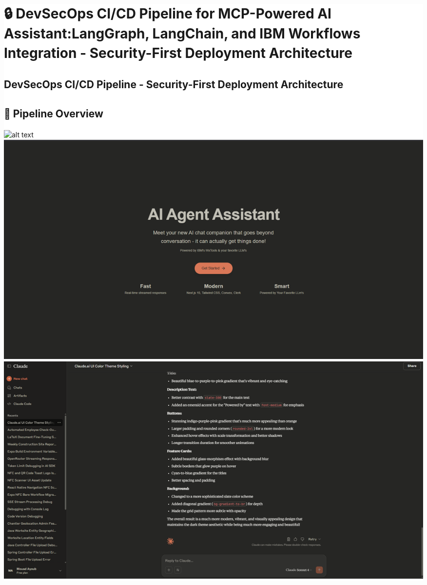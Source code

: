 # 🔒  DevSecOps CI/CD Pipeline for MCP-Powered AI Assistant:LangGraph, LangChain, and IBM Workflows Integration - Security-First Deployment Architecture 


## DevSecOps CI/CD Pipeline - Security-First Deployment Architecture

## 🎯 Pipeline Overview
![alt text](ci2.drawio.png)
![alt text](<Screenshot 2025-08-23 130705.png>)
![alt text](<Screenshot 2025-08-23 132127.png>)